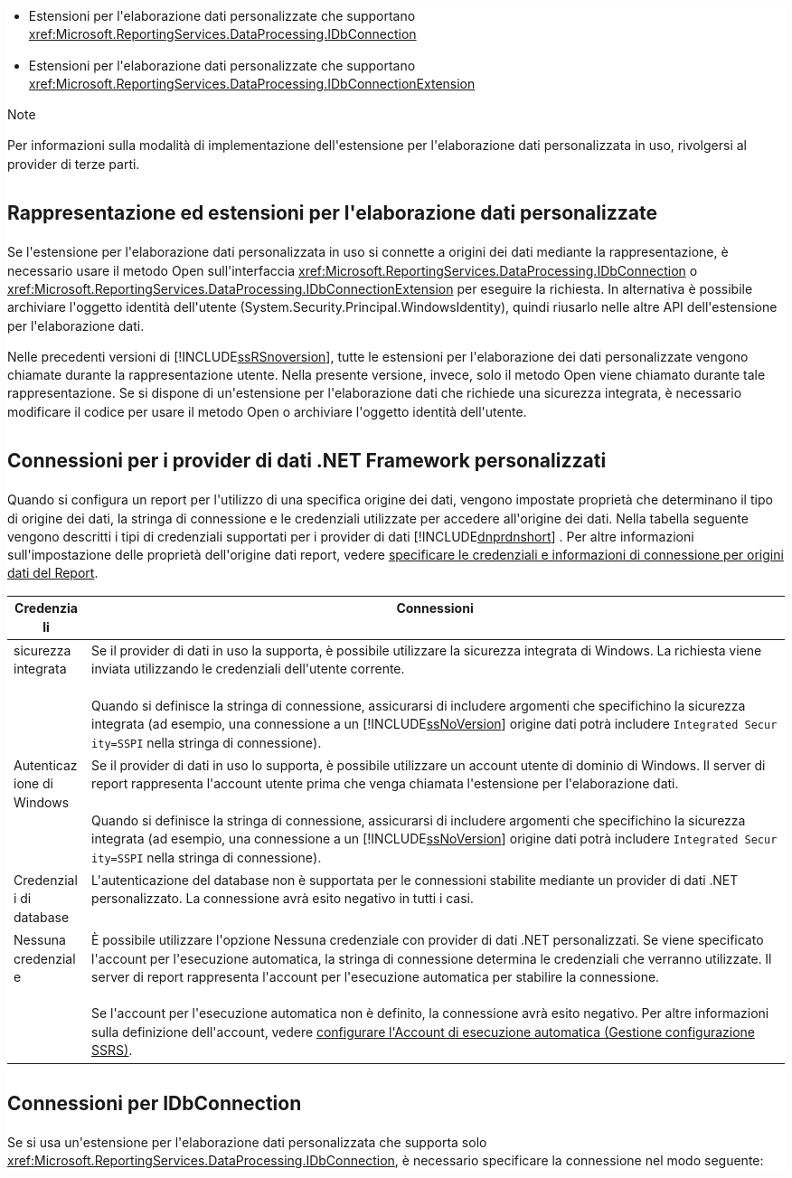 -   Estensioni per l'elaborazione dati personalizzate che supportano <xref:Microsoft.ReportingServices.DataProcessing.IDbConnection>  
  
-   Estensioni per l'elaborazione dati personalizzate che supportano <xref:Microsoft.ReportingServices.DataProcessing.IDbConnectionExtension>  
  
> [!NOTE]  
>  Per informazioni sulla modalità di implementazione dell'estensione per l'elaborazione dati personalizzata in uso, rivolgersi al provider di terze parti.  
  
## <a name="impersonation-and-custom-data-processing-extensions"></a>Rappresentazione ed estensioni per l'elaborazione dati personalizzate  
 Se l'estensione per l'elaborazione dati personalizzata in uso si connette a origini dei dati mediante la rappresentazione, è necessario usare il metodo Open sull'interfaccia <xref:Microsoft.ReportingServices.DataProcessing.IDbConnection> o <xref:Microsoft.ReportingServices.DataProcessing.IDbConnectionExtension> per eseguire la richiesta. In alternativa è possibile archiviare l'oggetto identità dell'utente (System.Security.Principal.WindowsIdentity), quindi riusarlo nelle altre API dell'estensione per l'elaborazione dati.  
  
 Nelle precedenti versioni di [!INCLUDE[ssRSnoversion](../../includes/ssrsnoversion-md.md)], tutte le estensioni per l'elaborazione dei dati personalizzate vengono chiamate durante la rappresentazione utente. Nella presente versione, invece, solo il metodo Open viene chiamato durante tale rappresentazione. Se si dispone di un'estensione per l'elaborazione dati che richiede una sicurezza integrata, è necessario modificare il codice per usare il metodo Open o archiviare l'oggetto identità dell'utente.  
  
## <a name="connections-for-custom-net-framework-data-providers"></a>Connessioni per i provider di dati .NET Framework personalizzati  
 Quando si configura un report per l'utilizzo di una specifica origine dei dati, vengono impostate proprietà che determinano il tipo di origine dei dati, la stringa di connessione e le credenziali utilizzate per accedere all'origine dei dati. Nella tabella seguente vengono descritti i tipi di credenziali supportati per i provider di dati [!INCLUDE[dnprdnshort](../../includes/dnprdnshort-md.md)] . Per altre informazioni sull'impostazione delle proprietà dell'origine dati report, vedere [specificare le credenziali e informazioni di connessione per origini dati del Report](specify-credential-and-connection-information-for-report-data-sources.md).  
  
|Credenziali|Connessioni|  
|-----------------|-----------------|  
|sicurezza integrata|Se il provider di dati in uso la supporta, è possibile utilizzare la sicurezza integrata di Windows. La richiesta viene inviata utilizzando le credenziali dell'utente corrente.<br /><br /> Quando si definisce la stringa di connessione, assicurarsi di includere argomenti che specifichino la sicurezza integrata (ad esempio, una connessione a un [!INCLUDE[ssNoVersion](../../includes/ssnoversion-md.md)] origine dati potrà includere `Integrated Security=SSPI` nella stringa di connessione).|  
|Autenticazione di Windows|Se il provider di dati in uso lo supporta, è possibile utilizzare un account utente di dominio di Windows. Il server di report rappresenta l'account utente prima che venga chiamata l'estensione per l'elaborazione dati.<br /><br /> Quando si definisce la stringa di connessione, assicurarsi di includere argomenti che specifichino la sicurezza integrata (ad esempio, una connessione a un [!INCLUDE[ssNoVersion](../../includes/ssnoversion-md.md)] origine dati potrà includere `Integrated Security=SSPI` nella stringa di connessione).|  
|Credenziali di database|L'autenticazione del database non è supportata per le connessioni stabilite mediante un provider di dati .NET personalizzato. La connessione avrà esito negativo in tutti i casi.|  
|Nessuna credenziale|È possibile utilizzare l'opzione Nessuna credenziale con provider di dati .NET personalizzati. Se viene specificato l'account per l'esecuzione automatica, la stringa di connessione determina le credenziali che verranno utilizzate. Il server di report rappresenta l'account per l'esecuzione automatica per stabilire la connessione.<br /><br /> Se l'account per l'esecuzione automatica non è definito, la connessione avrà esito negativo. Per altre informazioni sulla definizione dell'account, vedere [configurare l'Account di esecuzione automatica &#40;Gestione configurazione SSRS&#41;](../install-windows/configure-the-unattended-execution-account-ssrs-configuration-manager.md).|  
  
## <a name="connections-for-idbconnection"></a>Connessioni per IDbConnection  
 Se si usa un'estensione per l'elaborazione dati personalizzata che supporta solo <xref:Microsoft.ReportingServices.DataProcessing.IDbConnection>, è necessario specificare la connessione nel modo seguente:  
  